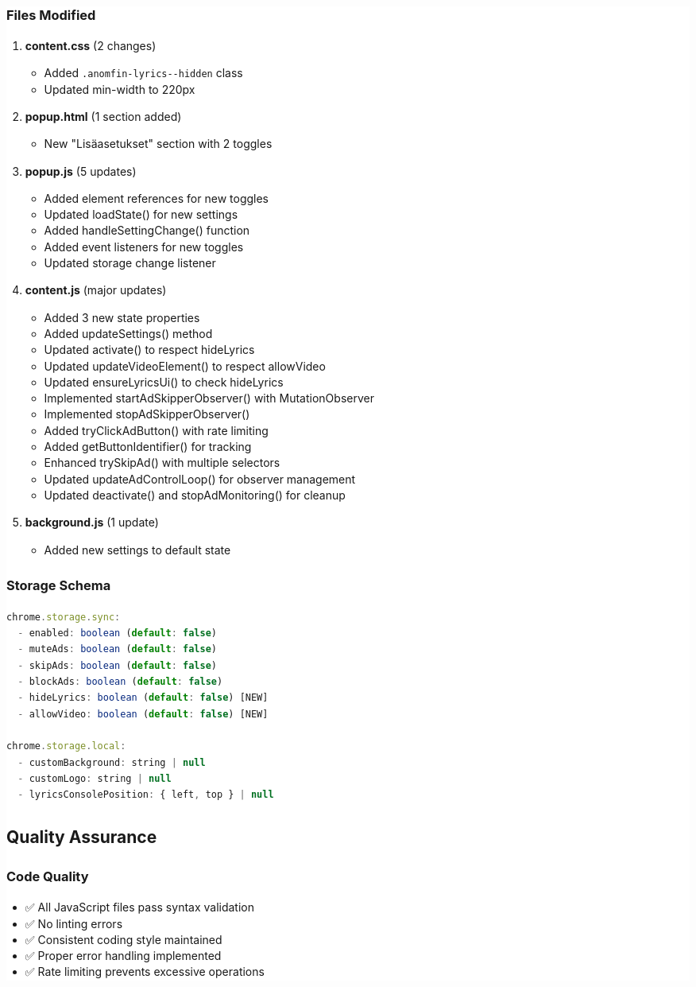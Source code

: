 ### Files Modified
1. **content.css** (2 changes)
   - Added `.anomfin-lyrics--hidden` class
   - Updated min-width to 220px

2. **popup.html** (1 section added)
   - New "Lisäasetukset" section with 2 toggles

3. **popup.js** (5 updates)
   - Added element references for new toggles
   - Updated loadState() for new settings
   - Added handleSettingChange() function
   - Added event listeners for new toggles
   - Updated storage change listener

4. **content.js** (major updates)
   - Added 3 new state properties
   - Added updateSettings() method
   - Updated activate() to respect hideLyrics
   - Updated updateVideoElement() to respect allowVideo
   - Updated ensureLyricsUi() to check hideLyrics
   - Implemented startAdSkipperObserver() with MutationObserver
   - Implemented stopAdSkipperObserver()
   - Added tryClickAdButton() with rate limiting
   - Added getButtonIdentifier() for tracking
   - Enhanced trySkipAd() with multiple selectors
   - Updated updateAdControlLoop() for observer management
   - Updated deactivate() and stopAdMonitoring() for cleanup

5. **background.js** (1 update)
   - Added new settings to default state

### Storage Schema
```javascript
chrome.storage.sync:
  - enabled: boolean (default: false)
  - muteAds: boolean (default: false)
  - skipAds: boolean (default: false)
  - blockAds: boolean (default: false)
  - hideLyrics: boolean (default: false) [NEW]
  - allowVideo: boolean (default: false) [NEW]

chrome.storage.local:
  - customBackground: string | null
  - customLogo: string | null
  - lyricsConsolePosition: { left, top } | null
```

## Quality Assurance

### Code Quality
- ✅ All JavaScript files pass syntax validation
- ✅ No linting errors
- ✅ Consistent coding style maintained
- ✅ Proper error handling implemented
- ✅ Rate limiting prevents excessive operations
